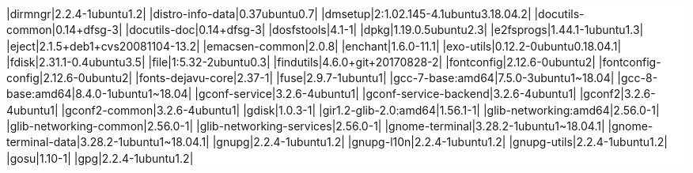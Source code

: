 |dirmngr|2.2.4-1ubuntu1.2|
|distro-info-data|0.37ubuntu0.7|
|dmsetup|2:1.02.145-4.1ubuntu3.18.04.2|
|docutils-common|0.14+dfsg-3|
|docutils-doc|0.14+dfsg-3|
|dosfstools|4.1-1|
|dpkg|1.19.0.5ubuntu2.3|
|e2fsprogs|1.44.1-1ubuntu1.3|
|eject|2.1.5+deb1+cvs20081104-13.2|
|emacsen-common|2.0.8|
|enchant|1.6.0-11.1|
|exo-utils|0.12.2-0ubuntu0.18.04.1|
|fdisk|2.31.1-0.4ubuntu3.5|
|file|1:5.32-2ubuntu0.3|
|findutils|4.6.0+git+20170828-2|
|fontconfig|2.12.6-0ubuntu2|
|fontconfig-config|2.12.6-0ubuntu2|
|fonts-dejavu-core|2.37-1|
|fuse|2.9.7-1ubuntu1|
|gcc-7-base:amd64|7.5.0-3ubuntu1~18.04|
|gcc-8-base:amd64|8.4.0-1ubuntu1~18.04|
|gconf-service|3.2.6-4ubuntu1|
|gconf-service-backend|3.2.6-4ubuntu1|
|gconf2|3.2.6-4ubuntu1|
|gconf2-common|3.2.6-4ubuntu1|
|gdisk|1.0.3-1|
|gir1.2-glib-2.0:amd64|1.56.1-1|
|glib-networking:amd64|2.56.0-1|
|glib-networking-common|2.56.0-1|
|glib-networking-services|2.56.0-1|
|gnome-terminal|3.28.2-1ubuntu1~18.04.1|
|gnome-terminal-data|3.28.2-1ubuntu1~18.04.1|
|gnupg|2.2.4-1ubuntu1.2|
|gnupg-l10n|2.2.4-1ubuntu1.2|
|gnupg-utils|2.2.4-1ubuntu1.2|
|gosu|1.10-1|
|gpg|2.2.4-1ubuntu1.2|